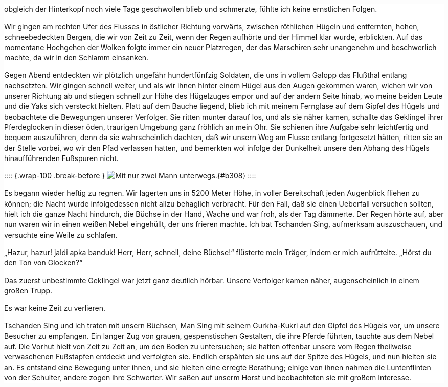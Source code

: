 obgleich der Hinterkopf noch viele Tage geschwollen blieb und schmerzte, fühlte
ich keine ernstlichen Folgen.

Wir gingen am rechten Ufer des Flusses in östlicher Richtung vorwärts, zwischen
röthlichen Hügeln und entfernten, hohen, schneebedeckten Bergen, die wir von
Zeit zu Zeit, wenn der Regen aufhörte und der Himmel klar wurde, erblickten. Auf
das momentane Hochgehen der Wolken folgte immer ein neuer Platzregen, der das
Marschiren sehr unangenehm und beschwerlich machte, da wir in den Schlamm
einsanken.

Gegen Abend entdeckten wir plötzlich ungefähr hundertfünfzig Soldaten, die uns
in vollem Galopp das Flußthal entlang nachsetzten. Wir gingen schnell weiter,
und als wir ihnen hinter einem Hügel aus den Augen gekommen waren, wichen wir
von unserer Richtung ab und stiegen schnell zur Höhe des Hügelzuges empor und
auf der andern Seite hinab, wo meine beiden Leute und die Yaks sich versteckt
hielten. Platt auf dem Bauche liegend, blieb ich mit meinem Fernglase auf dem
Gipfel des Hügels und beobachtete die Bewegungen unserer Verfolger. Sie ritten
munter darauf los, und als sie näher kamen, schallte das Geklingel ihrer
Pferdeglocken in dieser öden, traurigen Umgebung ganz fröhlich an mein Ohr. Sie
schienen ihre Aufgabe sehr leichtfertig und bequem auszuführen, denn da sie
wahrscheinlich dachten, daß wir unsern Weg am Flusse entlang fortgesetzt hätten,
ritten sie an der Stelle vorbei, wo wir den Pfad verlassen hatten, und bemerkten
wol infolge der Dunkelheit unsere den Abhang des Hügels hinaufführenden
Fußspuren nicht.

:::: {.wrap-100 .break-before }
![Mit nur zwei Mann unterwegs.](Auf_verbotenen_Wegen_in_Tibet_308.jpg "Mit nur zwei Mann unterwegs."){#b308}
::::

Es begann wieder heftig zu regnen. Wir lagerten uns in 5200 Meter Höhe, in
voller Bereitschaft jeden Augenblick fliehen zu können; die Nacht wurde
infolgedessen nicht allzu behaglich verbracht. Für den Fall, daß sie einen
Ueberfall versuchen sollten, hielt ich die ganze Nacht hindurch, die Büchse in
der Hand, Wache und war froh, als der Tag dämmerte. Der Regen hörte auf, aber
nun waren wir in einen weißen Nebel eingehüllt, der uns frieren machte. Ich bat
Tschanden Sing, aufmerksam auszuschauen, und versuchte eine Weile zu schlafen.

„Hazur, hazur! jaldi apka banduk! Herr, Herr, schnell, deine Büchse!“ flüsterte
mein Träger, indem er mich aufrüttelte. „Hörst du den Ton von Glocken?“

Das zuerst unbestimmte Geklingel war jetzt ganz deutlich hörbar. Unsere
Verfolger kamen näher, augenscheinlich in einem großen Trupp.

Es war keine Zeit zu verlieren.

Tschanden Sing und ich traten mit unsern Büchsen, Man Sing mit seinem
Gurkha-Kukri auf den Gipfel des Hügels vor, um unsere Besucher zu empfangen. Ein
langer Zug von grauen, gespenstischen Gestalten, die ihre Pferde führten,
tauchte aus dem Nebel auf. Die Vorhut hielt von Zeit zu Zeit an, um den Boden zu
untersuchen; sie hatten offenbar unsere vom Regen theilweise verwaschenen
Fußstapfen entdeckt und verfolgten sie. Endlich erspähten sie uns auf der Spitze
des Hügels, und nun hielten sie an. Es entstand eine Bewegung unter ihnen, und
sie hielten eine erregte Berathung; einige von ihnen nahmen die Luntenflinten
von der Schulter, andere zogen ihre Schwerter. Wir saßen auf unserm Horst und
beobachteten sie mit großem Interesse.
